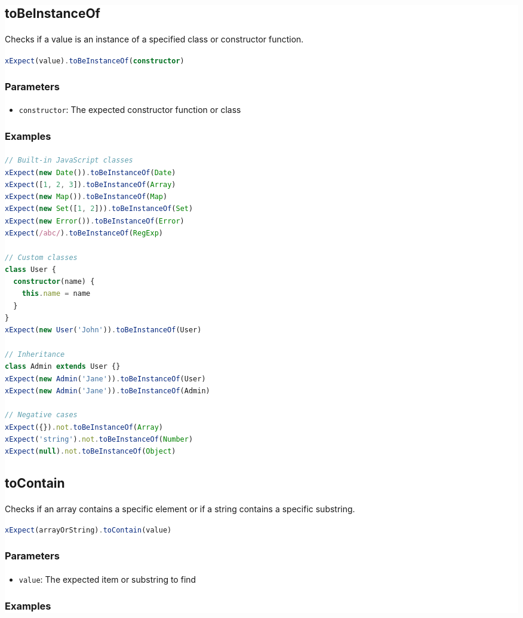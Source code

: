## toBeInstanceOf
Checks if a value is an instance of a specified class or constructor function.

``` ts
xExpect(value).toBeInstanceOf(constructor)
```

### Parameters
- `constructor`: The expected constructor function or class

### Examples
``` ts
// Built-in JavaScript classes
xExpect(new Date()).toBeInstanceOf(Date)
xExpect([1, 2, 3]).toBeInstanceOf(Array)
xExpect(new Map()).toBeInstanceOf(Map)
xExpect(new Set([1, 2])).toBeInstanceOf(Set)
xExpect(new Error()).toBeInstanceOf(Error)
xExpect(/abc/).toBeInstanceOf(RegExp)

// Custom classes
class User {
  constructor(name) {
    this.name = name
  }
}
xExpect(new User('John')).toBeInstanceOf(User)

// Inheritance
class Admin extends User {}
xExpect(new Admin('Jane')).toBeInstanceOf(User)
xExpect(new Admin('Jane')).toBeInstanceOf(Admin)

// Negative cases
xExpect({}).not.toBeInstanceOf(Array)
xExpect('string').not.toBeInstanceOf(Number)
xExpect(null).not.toBeInstanceOf(Object)
```

## toContain
Checks if an array contains a specific element or if a string contains a specific substring.

``` ts
xExpect(arrayOrString).toContain(value)
```

### Parameters
- `value`: The expected item or substring to find

### Examples
